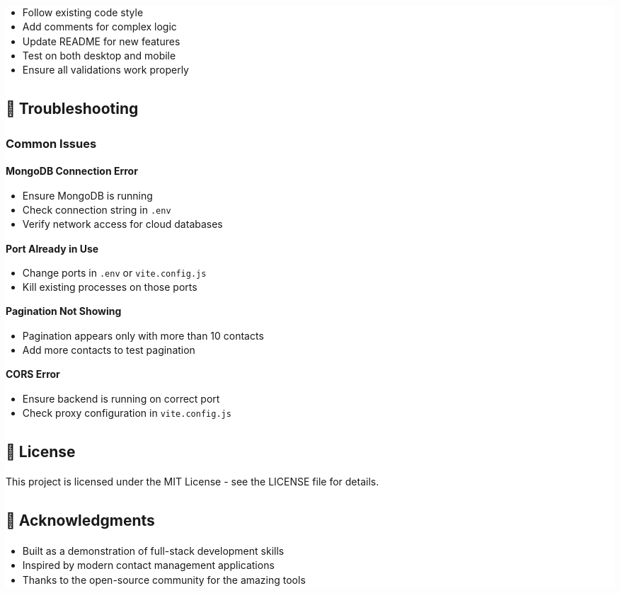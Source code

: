 - Follow existing code style  
- Add comments for complex logic  
- Update README for new features  
- Test on both desktop and mobile  
- Ensure all validations work properly  

## 🐛 Troubleshooting

### Common Issues

**MongoDB Connection Error**  
- Ensure MongoDB is running  
- Check connection string in `.env`  
- Verify network access for cloud databases  

**Port Already in Use**  
- Change ports in `.env` or `vite.config.js`  
- Kill existing processes on those ports  

**Pagination Not Showing**  
- Pagination appears only with more than 10 contacts  
- Add more contacts to test pagination  

**CORS Error**  
- Ensure backend is running on correct port  
- Check proxy configuration in `vite.config.js`  

## 📄 License

This project is licensed under the MIT License - see the LICENSE file for details.

## 🙏 Acknowledgments

- Built as a demonstration of full-stack development skills  
- Inspired by modern contact management applications  
- Thanks to the open-source community for the amazing tools  
